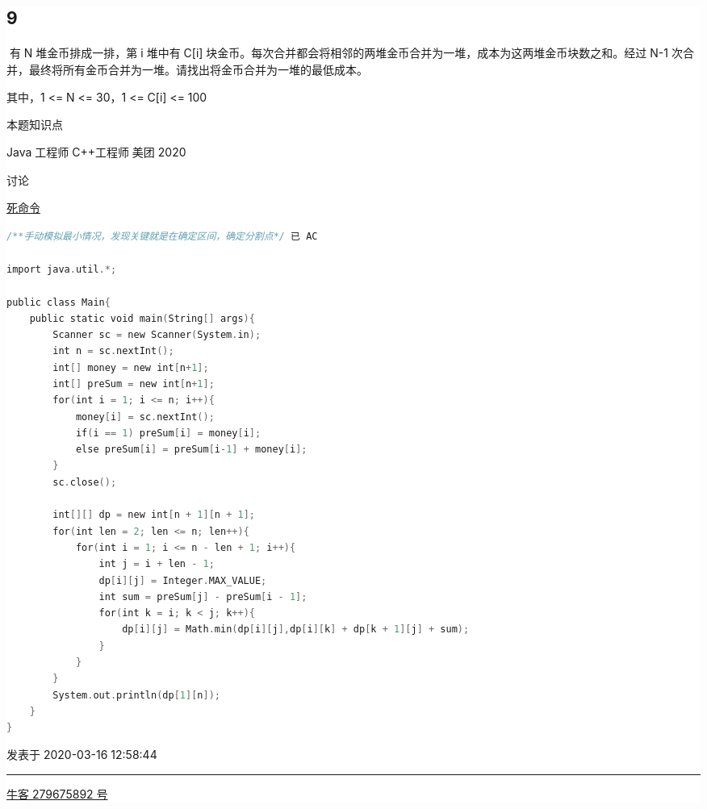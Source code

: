 ## 9

 有 N 堆金币排成一排，第 i 堆中有 C[i] 块金币。每次合并都会将相邻的两堆金币合并为一堆，成本为这两堆金币块数之和。经过 N-1 次合并，最终将所有金币合并为一堆。请找出将金币合并为一堆的最低成本。

其中，1 <= N <= 30，1 <= C[i] <= 100

本题知识点

Java 工程师 C++工程师 美团 2020

讨论

[死命令](https://www.nowcoder.com/profile/590291861)

```cpp
/**手动模拟最小情况，发现关键就是在确定区间，确定分割点*/ 已 AC

import java.util.*;

public class Main{
    public static void main(String[] args){
        Scanner sc = new Scanner(System.in);
        int n = sc.nextInt();
        int[] money = new int[n+1];
        int[] preSum = new int[n+1];
        for(int i = 1; i <= n; i++){
            money[i] = sc.nextInt();
            if(i == 1) preSum[i] = money[i];
            else preSum[i] = preSum[i-1] + money[i];
        }
        sc.close();

        int[][] dp = new int[n + 1][n + 1];
        for(int len = 2; len <= n; len++){
            for(int i = 1; i <= n - len + 1; i++){
                int j = i + len - 1;
                dp[i][j] = Integer.MAX_VALUE;
                int sum = preSum[j] - preSum[i - 1];
                for(int k = i; k < j; k++){
                    dp[i][j] = Math.min(dp[i][j],dp[i][k] + dp[k + 1][j] + sum);
                }
            }
        }
        System.out.println(dp[1][n]);
    }
}

```

发表于 2020-03-16 12:58:44

* * *

[牛客 279675892 号](https://www.nowcoder.com/profile/279675892)
